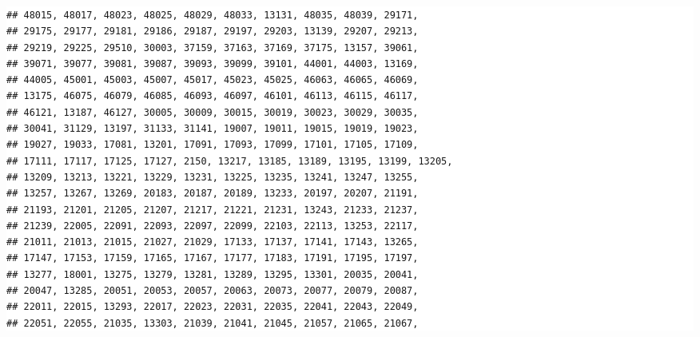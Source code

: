     ## 48015, 48017, 48023, 48025, 48029, 48033, 13131, 48035, 48039, 29171,
    ## 29175, 29177, 29181, 29186, 29187, 29197, 29203, 13139, 29207, 29213,
    ## 29219, 29225, 29510, 30003, 37159, 37163, 37169, 37175, 13157, 39061,
    ## 39071, 39077, 39081, 39087, 39093, 39099, 39101, 44001, 44003, 13169,
    ## 44005, 45001, 45003, 45007, 45017, 45023, 45025, 46063, 46065, 46069,
    ## 13175, 46075, 46079, 46085, 46093, 46097, 46101, 46113, 46115, 46117,
    ## 46121, 13187, 46127, 30005, 30009, 30015, 30019, 30023, 30029, 30035,
    ## 30041, 31129, 13197, 31133, 31141, 19007, 19011, 19015, 19019, 19023,
    ## 19027, 19033, 17081, 13201, 17091, 17093, 17099, 17101, 17105, 17109,
    ## 17111, 17117, 17125, 17127, 2150, 13217, 13185, 13189, 13195, 13199, 13205,
    ## 13209, 13213, 13221, 13229, 13231, 13225, 13235, 13241, 13247, 13255,
    ## 13257, 13267, 13269, 20183, 20187, 20189, 13233, 20197, 20207, 21191,
    ## 21193, 21201, 21205, 21207, 21217, 21221, 21231, 13243, 21233, 21237,
    ## 21239, 22005, 22091, 22093, 22097, 22099, 22103, 22113, 13253, 22117,
    ## 21011, 21013, 21015, 21027, 21029, 17133, 17137, 17141, 17143, 13265,
    ## 17147, 17153, 17159, 17165, 17167, 17177, 17183, 17191, 17195, 17197,
    ## 13277, 18001, 13275, 13279, 13281, 13289, 13295, 13301, 20035, 20041,
    ## 20047, 13285, 20051, 20053, 20057, 20063, 20073, 20077, 20079, 20087,
    ## 22011, 22015, 13293, 22017, 22023, 22031, 22035, 22041, 22043, 22049,
    ## 22051, 22055, 21035, 13303, 21039, 21041, 21045, 21057, 21065, 21067,